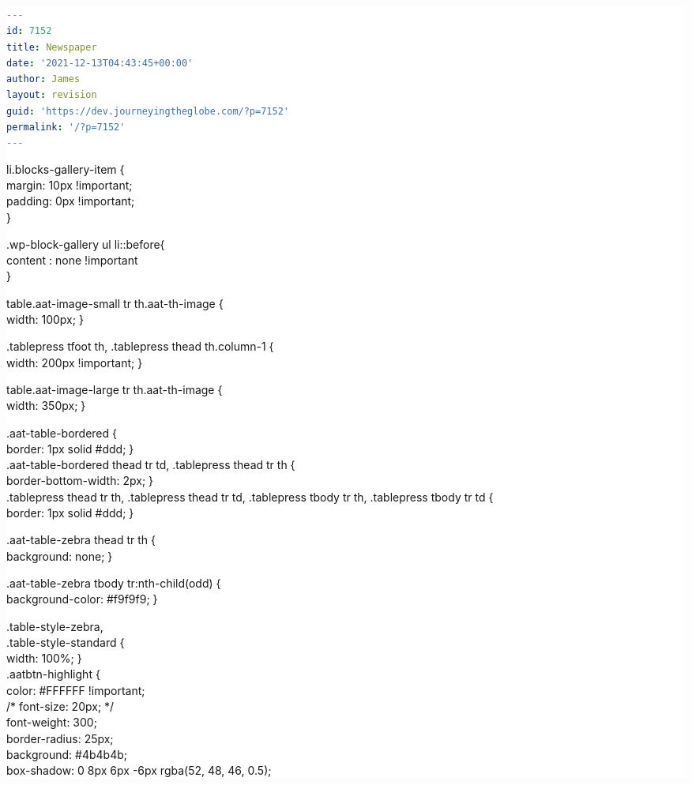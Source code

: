 ```yaml
---
id: 7152
title: Newspaper
date: '2021-12-13T04:43:45+00:00'
author: James
layout: revision
guid: 'https://dev.journeyingtheglobe.com/?p=7152'
permalink: '/?p=7152'
---
```


li.blocks-gallery-item {  
 margin: 10px !important;  
 padding: 0px !important;  
}

.wp-block-gallery ul li::before{  
 content : none !important  
}

table.aat-image-small tr th.aat-th-image {  
 width: 100px; }

.tablepress tfoot th, .tablepress thead th.column-1 {  
 width: 200px !important; }

table.aat-image-large tr th.aat-th-image {  
 width: 350px; }

.aat-table-bordered {  
 border: 1px solid #ddd; }  
 .aat-table-bordered thead tr td, .tablepress thead tr th {  
 border-bottom-width: 2px; }  
 .tablepress thead tr th, .tablepress thead tr td, .tablepress tbody tr th, .tablepress tbody tr td {  
 border: 1px solid #ddd; }

.aat-table-zebra thead tr th {  
 background: none; }

.aat-table-zebra tbody tr:nth-child(odd) {  
 background-color: #f9f9f9; }

.table-style-zebra,  
.table-style-standard {  
 width: 100%; }  
 .aatbtn-highlight {  
 color: #FFFFFF !important;  
 /\* font-size: 20px; \*/  
 font-weight: 300;  
 border-radius: 25px;  
 background: #4b4b4b;  
 box-shadow: 0 8px 6px -6px rgba(52, 48, 46, 0.5);
